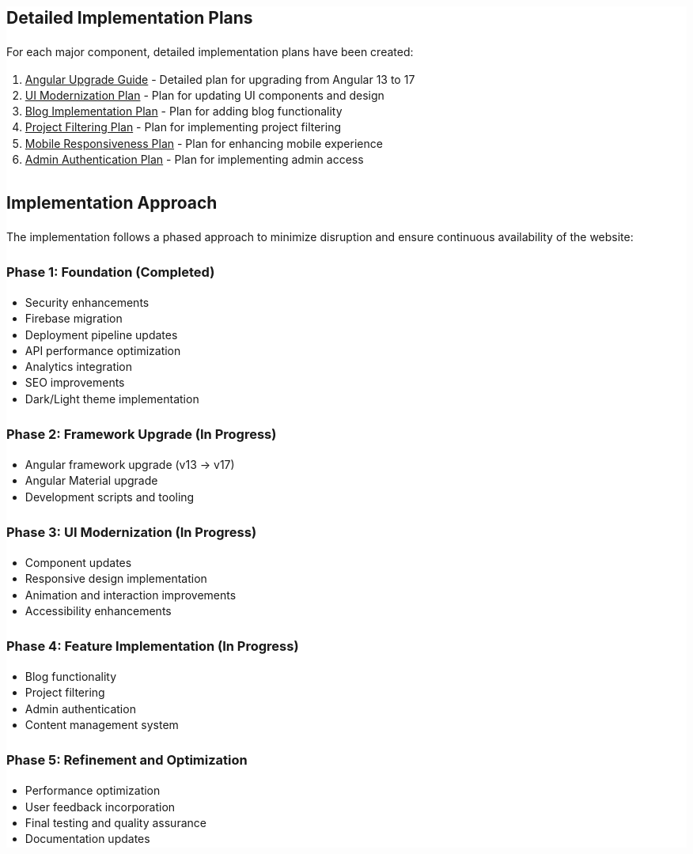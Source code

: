 ## Detailed Implementation Plans

For each major component, detailed implementation plans have been created:

1. [Angular Upgrade Guide](./angular-upgrade-guide.md) - Detailed plan for upgrading from Angular 13 to 17
2. [UI Modernization Plan](./ui-modernization-plan.md) - Plan for updating UI components and design
3. [Blog Implementation Plan](./blog-implementation-plan.md) - Plan for adding blog functionality
4. [Project Filtering Plan](./project-filtering-plan.md) - Plan for implementing project filtering
5. [Mobile Responsiveness Plan](./mobile-responsiveness-plan.md) - Plan for enhancing mobile experience
6. [Admin Authentication Plan](./admin-authentication-plan.md) - Plan for implementing admin access

## Implementation Approach

The implementation follows a phased approach to minimize disruption and ensure continuous availability of the website:

### Phase 1: Foundation (Completed)

- Security enhancements
- Firebase migration
- Deployment pipeline updates
- API performance optimization
- Analytics integration
- SEO improvements
- Dark/Light theme implementation

### Phase 2: Framework Upgrade (In Progress)

- Angular framework upgrade (v13 → v17)
- Angular Material upgrade
- Development scripts and tooling

### Phase 3: UI Modernization (In Progress)

- Component updates
- Responsive design implementation
- Animation and interaction improvements
- Accessibility enhancements

### Phase 4: Feature Implementation (In Progress)

- Blog functionality
- Project filtering
- Admin authentication
- Content management system

### Phase 5: Refinement and Optimization

- Performance optimization
- User feedback incorporation
- Final testing and quality assurance
- Documentation updates
